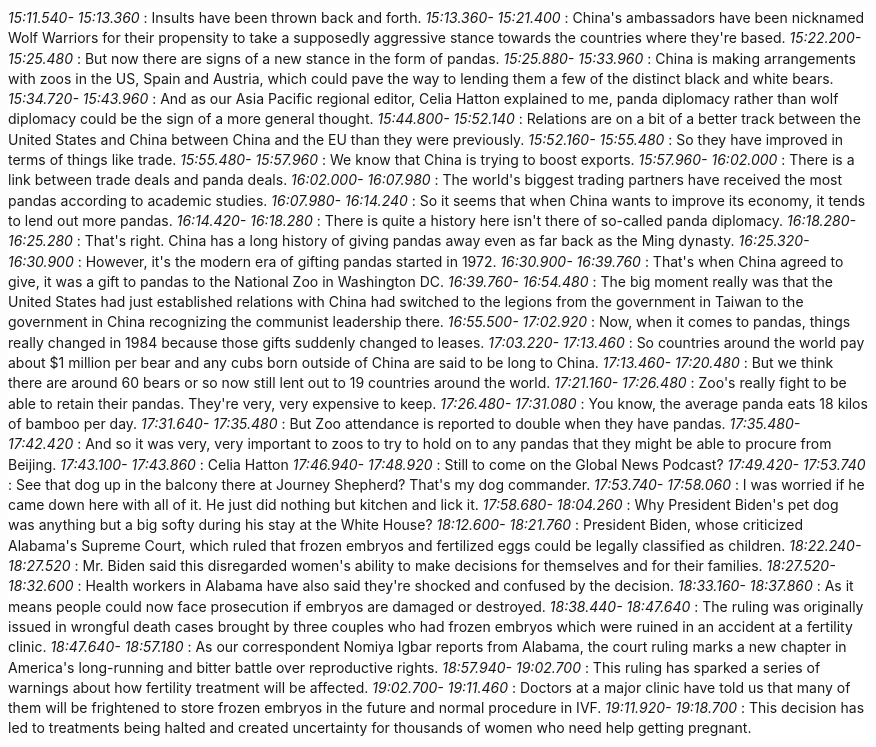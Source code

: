 *15:11.540- 15:13.360* :  Insults have been thrown back and forth.
*15:13.360- 15:21.400* :  China's ambassadors have been nicknamed Wolf Warriors for their propensity to take a supposedly aggressive stance towards the countries where they're based.
*15:22.200- 15:25.480* :  But now there are signs of a new stance in the form of pandas.
*15:25.880- 15:33.960* :  China is making arrangements with zoos in the US, Spain and Austria, which could pave the way to lending them a few of the distinct black and white bears.
*15:34.720- 15:43.960* :  And as our Asia Pacific regional editor, Celia Hatton explained to me, panda diplomacy rather than wolf diplomacy could be the sign of a more general thought.
*15:44.800- 15:52.140* :  Relations are on a bit of a better track between the United States and China between China and the EU than they were previously.
*15:52.160- 15:55.480* :  So they have improved in terms of things like trade.
*15:55.480- 15:57.960* :  We know that China is trying to boost exports.
*15:57.960- 16:02.000* :  There is a link between trade deals and panda deals.
*16:02.000- 16:07.980* :  The world's biggest trading partners have received the most pandas according to academic studies.
*16:07.980- 16:14.240* :  So it seems that when China wants to improve its economy, it tends to lend out more pandas.
*16:14.420- 16:18.280* :  There is quite a history here isn't there of so-called panda diplomacy.
*16:18.280- 16:25.280* :  That's right. China has a long history of giving pandas away even as far back as the Ming dynasty.
*16:25.320- 16:30.900* :  However, it's the modern era of gifting pandas started in 1972.
*16:30.900- 16:39.760* :  That's when China agreed to give, it was a gift to pandas to the National Zoo in Washington DC.
*16:39.760- 16:54.480* :  The big moment really was that the United States had just established relations with China had switched to the legions from the government in Taiwan to the government in China recognizing the communist leadership there.
*16:55.500- 17:02.920* :  Now, when it comes to pandas, things really changed in 1984 because those gifts suddenly changed to leases.
*17:03.220- 17:13.460* :  So countries around the world pay about $1 million per bear and any cubs born outside of China are said to be long to China.
*17:13.460- 17:20.480* :  But we think there are around 60 bears or so now still lent out to 19 countries around the world.
*17:21.160- 17:26.480* :  Zoo's really fight to be able to retain their pandas. They're very, very expensive to keep.
*17:26.480- 17:31.080* :  You know, the average panda eats 18 kilos of bamboo per day.
*17:31.640- 17:35.480* :  But Zoo attendance is reported to double when they have pandas.
*17:35.480- 17:42.420* :  And so it was very, very important to zoos to try to hold on to any pandas that they might be able to procure from Beijing.
*17:43.100- 17:43.860* :  Celia Hatton
*17:46.940- 17:48.920* :  Still to come on the Global News Podcast?
*17:49.420- 17:53.740* :  See that dog up in the balcony there at Journey Shepherd? That's my dog commander.
*17:53.740- 17:58.060* :  I was worried if he came down here with all of it. He just did nothing but kitchen and lick it.
*17:58.680- 18:04.260* :  Why President Biden's pet dog was anything but a big softy during his stay at the White House?
*18:12.600- 18:21.760* :  President Biden, whose criticized Alabama's Supreme Court, which ruled that frozen embryos and fertilized eggs could be legally classified as children.
*18:22.240- 18:27.520* :  Mr. Biden said this disregarded women's ability to make decisions for themselves and for their families.
*18:27.520- 18:32.600* :  Health workers in Alabama have also said they're shocked and confused by the decision.
*18:33.160- 18:37.860* :  As it means people could now face prosecution if embryos are damaged or destroyed.
*18:38.440- 18:47.640* :  The ruling was originally issued in wrongful death cases brought by three couples who had frozen embryos which were ruined in an accident at a fertility clinic.
*18:47.640- 18:57.180* :  As our correspondent Nomiya Igbar reports from Alabama, the court ruling marks a new chapter in America's long-running and bitter battle over reproductive rights.
*18:57.940- 19:02.700* :  This ruling has sparked a series of warnings about how fertility treatment will be affected.
*19:02.700- 19:11.460* :  Doctors at a major clinic have told us that many of them will be frightened to store frozen embryos in the future and normal procedure in IVF.
*19:11.920- 19:18.700* :  This decision has led to treatments being halted and created uncertainty for thousands of women who need help getting pregnant.
